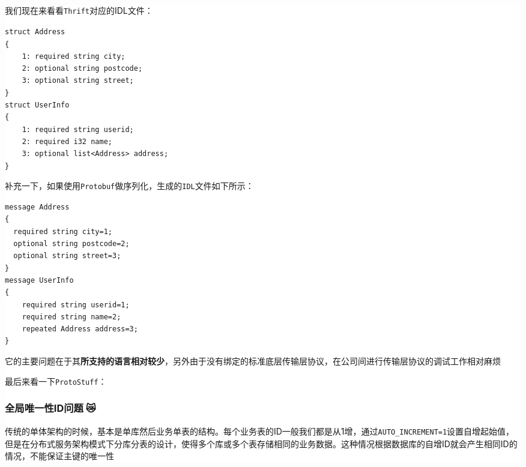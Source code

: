 我们现在来看看`Thrift`对应的IDL文件：

```idl
struct Address
{ 
    1: required string city;
    2: optional string postcode;
    3: optional string street;
} 
struct UserInfo
{ 
    1: required string userid;
    2: required i32 name;
    3: optional list<Address> address;
}
```

补充一下，如果使用`Protobuf`做序列化，生成的`IDL`文件如下所示：

```idl
message Address
{
  required string city=1;
  optional string postcode=2;
  optional string street=3;
}
message UserInfo
{
	required string userid=1;
	required string name=2;
	repeated Address address=3;
}
```

它的主要问题在于其**所支持的语言相对较少**，另外由于没有绑定的标准底层传输层协议，在公司间进行传输层协议的调试工作相对麻烦





最后来看一下`ProtoStuff`：





















### 全局唯一性ID问题 :crying_cat_face:

传统的单体架构的时候，基本是单库然后业务单表的结构。每个业务表的ID一般我们都是从1增，通过`AUTO_INCREMENT=1`设置自增起始值，但是在分布式服务架构模式下分库分表的设计，使得多个库或多个表存储相同的业务数据。这种情况根据数据库的自增ID就会产生相同ID的情况，不能保证主键的唯一性

